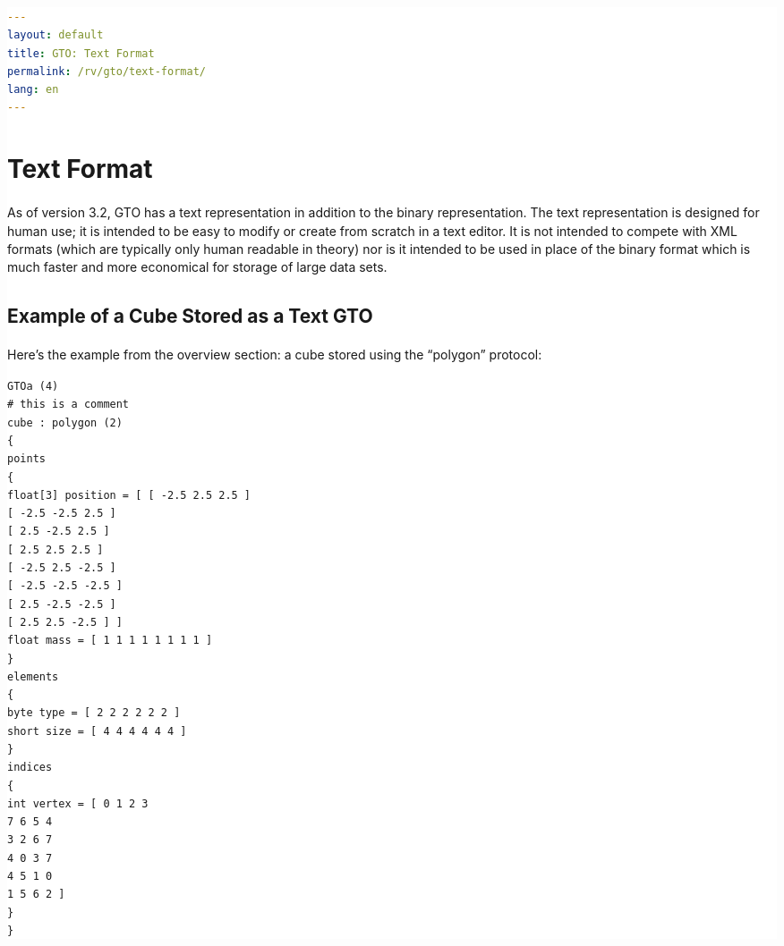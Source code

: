 ```yaml
---
layout: default
title: GTO: Text Format
permalink: /rv/gto/text-format/
lang: en
---
```


# Text Format

As of version 3.2, GTO has a text representation in addition to the binary representation. The text representation is designed for human use; it is intended to be easy to modify or create from scratch in a text editor. It is not intended to compete with XML formats (which are typically only human readable in theory) nor is it intended to be used in place of the binary format which is much faster and more economical for storage of large data sets.

## Example of a Cube Stored as a Text GTO

Here’s the example from the overview section: a cube stored using the “polygon” protocol:

```
GTOa (4)
# this is a comment
cube : polygon (2)
{
points
{
float[3] position = [ [ -2.5 2.5 2.5 ]
[ -2.5 -2.5 2.5 ]
[ 2.5 -2.5 2.5 ]
[ 2.5 2.5 2.5 ]
[ -2.5 2.5 -2.5 ]
[ -2.5 -2.5 -2.5 ]
[ 2.5 -2.5 -2.5 ]
[ 2.5 2.5 -2.5 ] ]
float mass = [ 1 1 1 1 1 1 1 1 ]
}
elements
{
byte type = [ 2 2 2 2 2 2 ]
short size = [ 4 4 4 4 4 4 ]
}
indices
{
int vertex = [ 0 1 2 3
7 6 5 4
3 2 6 7
4 0 3 7
4 5 1 0
1 5 6 2 ]
}
}
```
